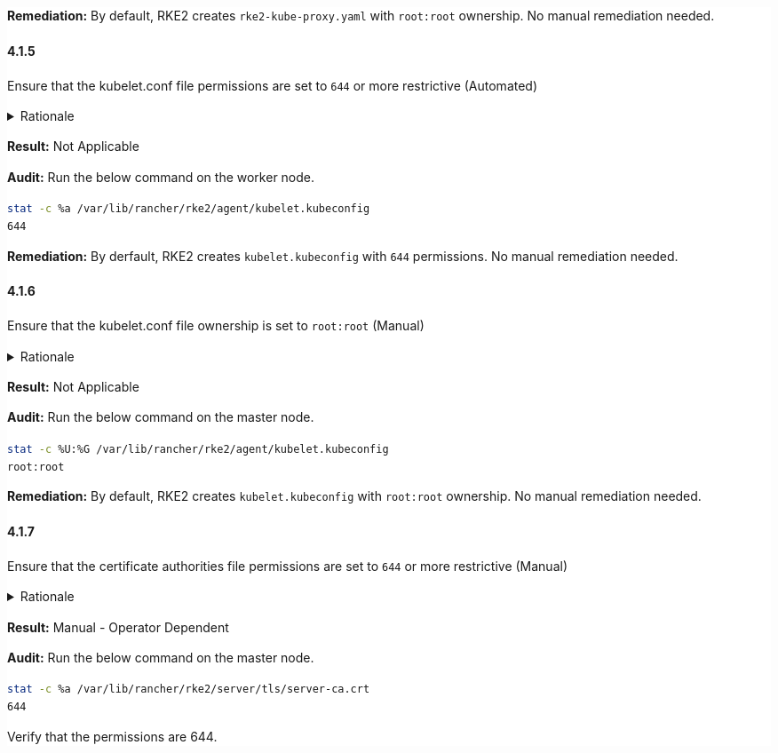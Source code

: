 **Remediation:**
By default, RKE2 creates `rke2-kube-proxy.yaml` with `root:root` ownership. No manual remediation needed.


#### 4.1.5
Ensure that the kubelet.conf file permissions are set to `644` or more restrictive (Automated)
<details><summary>Rationale</summary></details>

**Result:** Not Applicable

**Audit:**
Run the below command on the worker node.

```bash
stat -c %a /var/lib/rancher/rke2/agent/kubelet.kubeconfig
644
```

**Remediation:**
By derfault, RKE2 creates `kubelet.kubeconfig` with `644` permissions. No manual remediation needed.

#### 4.1.6
Ensure that the kubelet.conf file ownership is set to `root:root` (Manual)
<details><summary>Rationale</summary></details>

**Result:** Not Applicable

**Audit:**
Run the below command on the master node.

```bash
stat -c %U:%G /var/lib/rancher/rke2/agent/kubelet.kubeconfig
root:root
```

**Remediation:**
By default, RKE2 creates `kubelet.kubeconfig` with `root:root` ownership. No manual remediation needed.


#### 4.1.7
Ensure that the certificate authorities file permissions are set to `644` or more restrictive (Manual)
<details><summary>Rationale</summary></details>

**Result:** Manual - Operator Dependent

**Audit:**
Run the below command on the master node.

```bash
stat -c %a /var/lib/rancher/rke2/server/tls/server-ca.crt
644
```

Verify that the permissions are 644.
